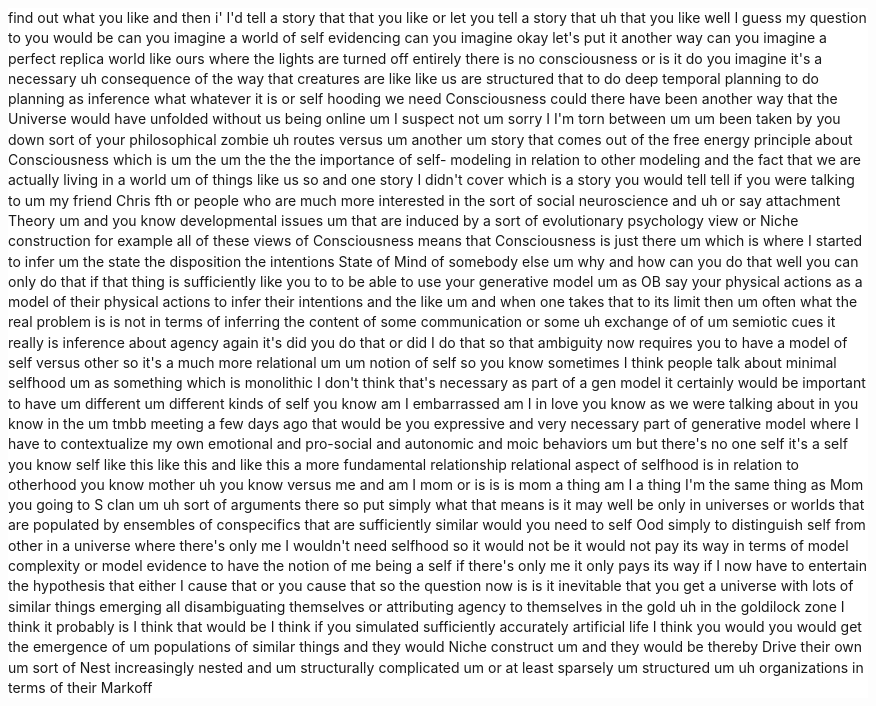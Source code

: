 find out what you like and then i' I'd tell a story that that you like or let you tell a story that uh that you like
well I guess my question to you would be can you imagine a world of self
evidencing can you imagine okay let's put it another way can you imagine a perfect replica world like ours where
the lights are turned off entirely there is no consciousness or is it do you
imagine it's a necessary uh consequence of the way that creatures are like like us are
structured that to do deep temporal planning to do planning as inference what whatever it is or self hooding we
need Consciousness could there have been another way that the Universe would have unfolded without us being
online um I suspect not um sorry I I'm torn between um um been taken by you
down sort of your philosophical zombie uh routes versus um another um story
that comes out of the free energy principle about Consciousness which is um the um the the the importance of
self- modeling in relation to other modeling and the fact that we are actually living in a world um of things
like us so and one story I didn't cover which is a story you would tell tell if
you were talking to um my friend Chris fth or people who are much more interested in the sort of social
neuroscience and uh or say attachment Theory um and you know developmental
issues um that are induced by a sort of evolutionary psychology view or Niche
construction for example all of these views of Consciousness means that Consciousness is just there um which is
where I started to infer um the state the disposition the intentions State of
Mind of somebody else um why and how can you do that well you can only do that if
that thing is sufficiently like you to to be able to use your generative model
um as OB say your physical actions as a model of their physical actions to infer
their intentions and the like um and when one takes that to its limit then um
often what the real problem is is not in terms of inferring the content of some
communication or some uh exchange of of um semiotic cues it really is inference
about agency again it's did you do that or did I do that so that ambiguity now
requires you to have a model of self versus other so it's a much more
relational um um notion of self so you know sometimes I think people talk about
minimal selfhood um as something which is monolithic I don't think that's necessary as part of a gen model it
certainly would be important to have um different um different kinds of self you
know am I embarrassed am I in love you know as we were talking about in you know in the um tmbb meeting a few days
ago that would be you expressive and very necessary part of generative model where I have to contextualize my own
emotional and pro-social and autonomic and moic behaviors um but there's no one
self it's a self you know self like this like this and like this a more fundamental relationship relational
aspect of selfhood is in relation to otherhood you know mother uh you know
versus me and am I mom or is is is mom a thing am I a thing I'm
the same thing as Mom you going to S clan um uh sort
of arguments there so put simply what that means is it may well be only in
universes or worlds that are populated by ensembles of conspecifics that are
sufficiently similar would you need to self Ood simply to distinguish self from other in a universe where there's only
me I wouldn't need selfhood so it would not be it would not
pay its way in terms of model complexity or model evidence to have the notion of me being a self if there's only me it
only pays its way if I now have to entertain the hypothesis that either I
cause that or you cause that so the question now is is it inevitable that
you get a universe with lots of similar things emerging all disambiguating themselves
or attributing agency to themselves in the gold uh in the goldilock zone I
think it probably is I think that would be I think if you simulated sufficiently accurately
artificial life I think you would you would get the emergence of um populations of similar things and they
would Niche construct um and they would be thereby Drive their own um sort of
Nest increasingly nested and um structurally complicated um or at least
sparsely um structured um uh organizations in terms of their Markoff